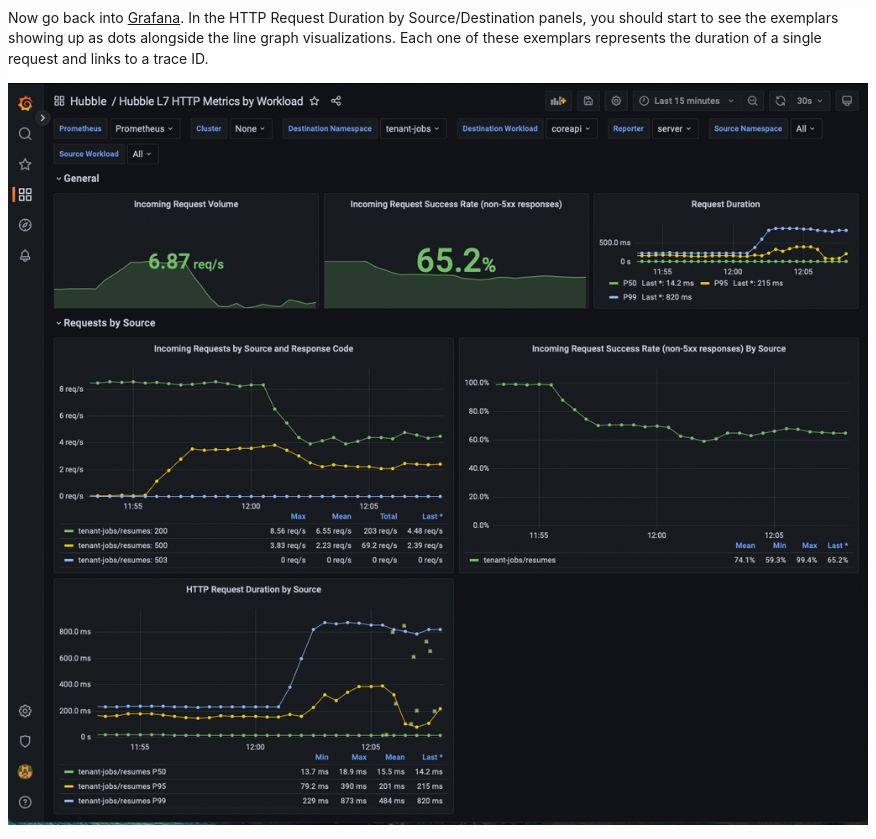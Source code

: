 Now go back into [Grafana][grafana-dashboard].
In the HTTP Request Duration by Source/Destination panels, you should start to see the exemplars showing up as dots alongside the line graph visualizations.
Each one of these exemplars represents the duration of a single request and links to a trace ID.

![coreapi post tracing](./screenshots/coreapi_post_tracing.png)


[grafana-dashboard]: http://grafana.127-0-0-1.sslip.io/d/3g264CZVz/hubble-l7-http-metrics-by-workload?orgId=1&refresh=30s&var-DS_PROMETHEUS=Prometheus&var-cluster=&var-destination_namespace=tenant-jobs&var-destination_workload=coreapi&var-reporter=server&var-source_namespace=All&var-source_workload=All&from=now-15m&to=now